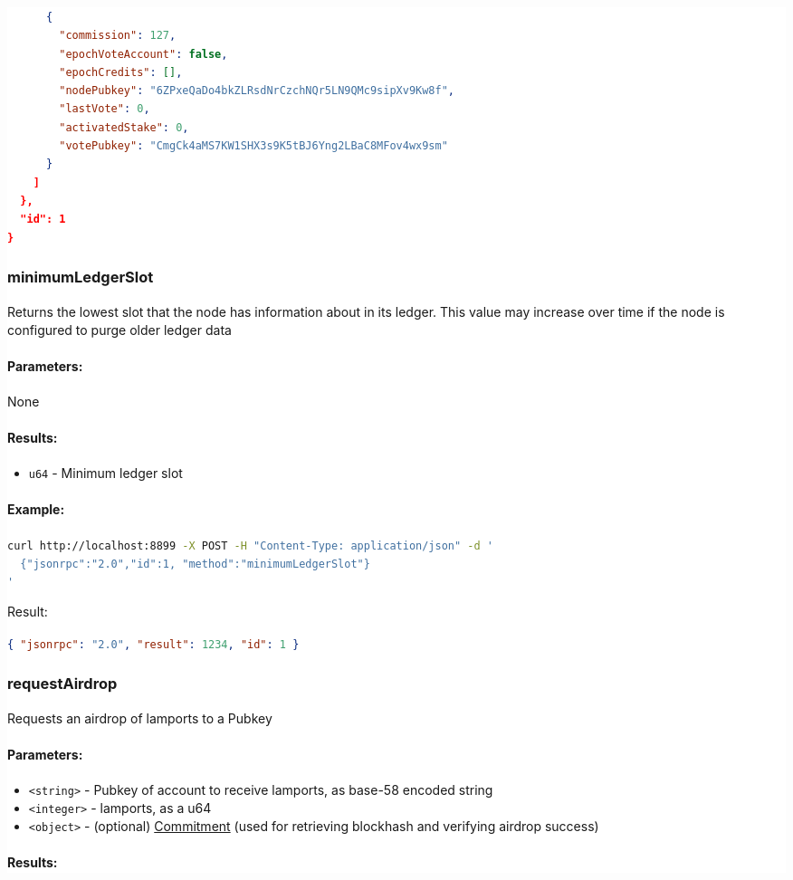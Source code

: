 ```json
      {
        "commission": 127,
        "epochVoteAccount": false,
        "epochCredits": [],
        "nodePubkey": "6ZPxeQaDo4bkZLRsdNrCzchNQr5LN9QMc9sipXv9Kw8f",
        "lastVote": 0,
        "activatedStake": 0,
        "votePubkey": "CmgCk4aMS7KW1SHX3s9K5tBJ6Yng2LBaC8MFov4wx9sm"
      }
    ]
  },
  "id": 1
}
```

### minimumLedgerSlot

Returns the lowest slot that the node has information about in its ledger. This value may increase over time if the node is configured to purge older ledger data

#### Parameters:

None

#### Results:

- `u64` - Minimum ledger slot

#### Example:

```bash
curl http://localhost:8899 -X POST -H "Content-Type: application/json" -d '
  {"jsonrpc":"2.0","id":1, "method":"minimumLedgerSlot"}
'

```

Result:

```json
{ "jsonrpc": "2.0", "result": 1234, "id": 1 }
```

### requestAirdrop

Requests an airdrop of lamports to a Pubkey

#### Parameters:

- `<string>` - Pubkey of account to receive lamports, as base-58 encoded string
- `<integer>` - lamports, as a u64
- `<object>` - (optional) [Commitment](jsonrpc-api.md#configuring-state-commitment) (used for retrieving blockhash and verifying airdrop success)

#### Results:
